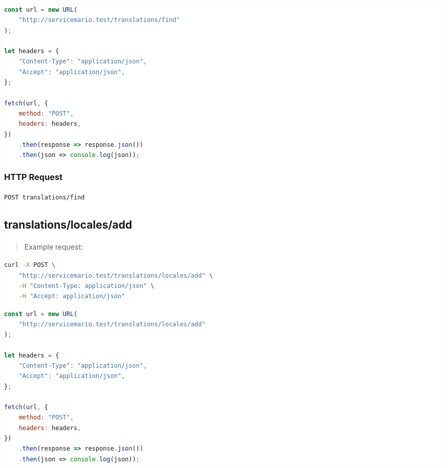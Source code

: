 ```javascript
const url = new URL(
    "http://servicemario.test/translations/find"
);

let headers = {
    "Content-Type": "application/json",
    "Accept": "application/json",
};

fetch(url, {
    method: "POST",
    headers: headers,
})
    .then(response => response.json())
    .then(json => console.log(json));
```



### HTTP Request
`POST translations/find`





## translations/locales/add
> Example request:

```bash
curl -X POST \
    "http://servicemario.test/translations/locales/add" \
    -H "Content-Type: application/json" \
    -H "Accept: application/json"
```

```javascript
const url = new URL(
    "http://servicemario.test/translations/locales/add"
);

let headers = {
    "Content-Type": "application/json",
    "Accept": "application/json",
};

fetch(url, {
    method: "POST",
    headers: headers,
})
    .then(response => response.json())
    .then(json => console.log(json));
```
